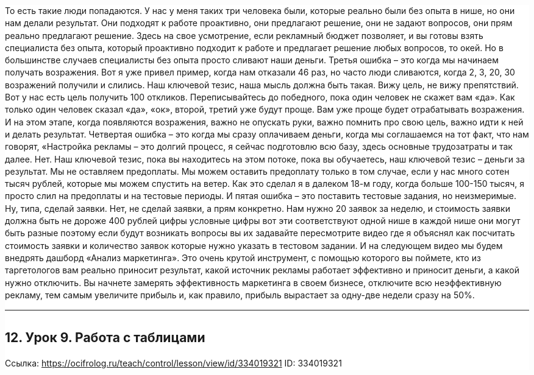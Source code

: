 То есть такие люди попадаются.
У нас у меня таких три человека были, которые реально были без опыта в нише, но они нам делали результат.
Они подходят к работе проактивно, они предлагают решение, они не задают вопросов, они прям реально предлагают решение.
Здесь на свое усмотрение, если рекламный бюджет позволяет, и вы готовы взять специалиста без опыта,
который проактивно подходит к работе и предлагает решение любых вопросов, то окей.
Но в большинстве случаев специалисты без опыта
просто сливают наши деньги.
Третья ошибка – это когда мы начинаем получать возражения.
Вот я уже привел пример, когда нам отказали 46 раз,
но часто люди сливаются, когда 2, 3, 20, 30 возражений
получили и слились. Наш ключевой тезис, наша мысль должна быть такая.
Вижу цель, не вижу препятствий.
Вот у нас есть цель получить 100 откликов.
Переписывайтесь до победного, пока один человек не скажет вам «да».
Как только один человек сказал «да», «ок», второй, третий уже будут проще.
Вам уже проще будет отрабатывать возражения.
И на этом этапе, когда появляются возражения, важно не опускать руки,
важно помнить про свою цель, важно идти к ней и делать результат.
Четвертая ошибка – это когда мы сразу оплачиваем деньги,
когда мы соглашаемся на тот факт, что нам говорят,
«Настройка рекламы – это долгий процесс, я сейчас подготовлю всю базу, здесь основные трудозатраты и так далее.
Нет.
Наш ключевой тезис, пока вы находитесь на этом потоке,
пока вы обучаетесь, наш ключевой тезис – деньги
за результат.
Мы не оставляем предоплаты.
Мы можем оставить предоплату только в том случае, если
у нас много сотен тысяч рублей, которые мы можем
спустить на ветер. Как это сделал я в далеком 18-м году, когда больше 100-150 тысяч,
я просто слил на предоплаты и на тестовые периоды.
И пятая ошибка – это поставить тестовые задания, но неизмеримые.
Ну, типа, сделай заявки. Нет, не сделай заявки, а прям конкретно.
Нам нужно 20 заявок за неделю, и стоимость заявки должна быть не дороже 400 рублей цифры условные цифры вот эти соответствуют одной нише в каждой нише они могут быть разные
поэтому если будут возникать вопросы вы их задавайте пересмотрите видео где я объяснял как посчитать
стоимость заявки и количество заявок которые нужно указать в тестовом задании.
И на следующем видео мы будем внедрять дашборд «Анализ маркетинга».
Это очень крутой инструмент, с помощью которого вы поймете,
кто из таргетологов вам реально приносит результат,
какой источник рекламы работает эффективно и приносит деньги,
а какой нужно отключить.
Вы начнете замерять эффективность маркетинга в своем бизнесе, отключите всю неэффективную рекламу,
тем самым увеличите прибыль и, как правило, прибыль вырастает за одну-две недели сразу на 50%.


---

<a id='ai-эксперт-1-lesson-12'></a>
## 12. Урок 9. Работа с таблицами
Ссылка: https://ocifrolog.ru/teach/control/lesson/view/id/334019321
ID: 334019321
